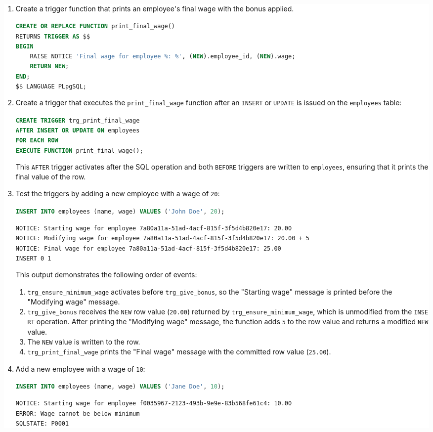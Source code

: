 1. Create a trigger function that prints an employee's final wage with the bonus applied.

	~~~ sql
	CREATE OR REPLACE FUNCTION print_final_wage()
	RETURNS TRIGGER AS $$
	BEGIN
	    RAISE NOTICE 'Final wage for employee %: %', (NEW).employee_id, (NEW).wage;
	    RETURN NEW;
	END;
	$$ LANGUAGE PLpgSQL;
	~~~

1. Create a trigger that executes the `print_final_wage` function after an `INSERT` or `UPDATE` is issued on the `employees` table:

	~~~ sql
	CREATE TRIGGER trg_print_final_wage
	AFTER INSERT OR UPDATE ON employees
	FOR EACH ROW
	EXECUTE FUNCTION print_final_wage();
	~~~

	This `AFTER` trigger activates after the SQL operation and both `BEFORE` triggers are written to `employees`, ensuring that it prints the final value of the row.

1. Test the triggers by adding a new employee with a wage of `20`:

	~~~ sql
	INSERT INTO employees (name, wage) VALUES ('John Doe', 20);
	~~~

	~~~
	NOTICE: Starting wage for employee 7a80a11a-51ad-4acf-815f-3f5d4b820e17: 20.00
	NOTICE: Modifying wage for employee 7a80a11a-51ad-4acf-815f-3f5d4b820e17: 20.00 + 5
	NOTICE: Final wage for employee 7a80a11a-51ad-4acf-815f-3f5d4b820e17: 25.00
	INSERT 0 1
	~~~

	This output demonstrates the following order of events:

	1. `trg_ensure_minimum_wage` activates before `trg_give_bonus`, so the "Starting wage" message is printed before the "Modifying wage" message.
	1. `trg_give_bonus` receives the `NEW` row value (`20.00`) returned by `trg_ensure_minimum_wage`, which is unmodified from the `INSERT` operation. After printing the "Modifying wage" message, the function adds `5` to the row value and returns a modified `NEW` value.
	1. The `NEW` value is written to the row.
	1. `trg_print_final_wage` prints the "Final wage" message with the committed row value (`25.00`).

1. Add a new employee with a wage of `10`:

	~~~ sql
	INSERT INTO employees (name, wage) VALUES ('Jane Doe', 10);
	~~~

	~~~ 
	NOTICE: Starting wage for employee f0035967-2123-493b-9e9e-83b568fe61c4: 10.00
	ERROR: Wage cannot be below minimum
	SQLSTATE: P0001
	~~~
